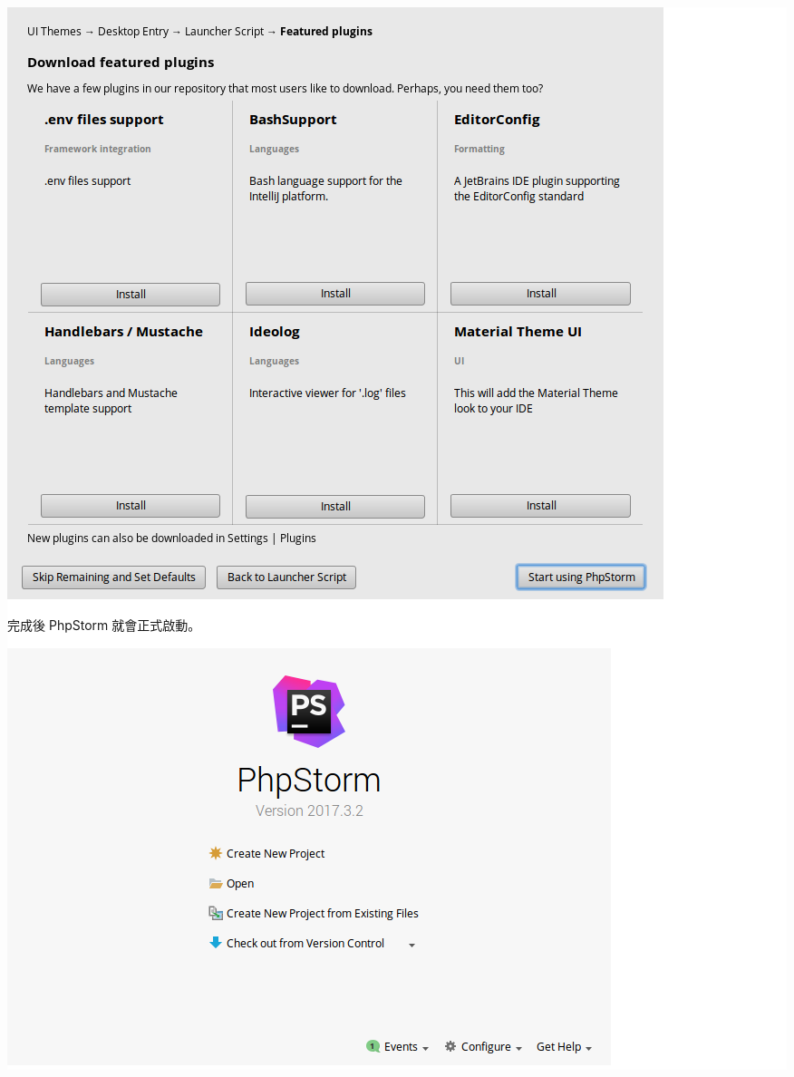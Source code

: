 ![](assets/day-22/init-phpstorm-step5.png)

完成後 PhpStorm 就會正式啟動。

![](assets/day-22/init-phpstorm-step6.png)
